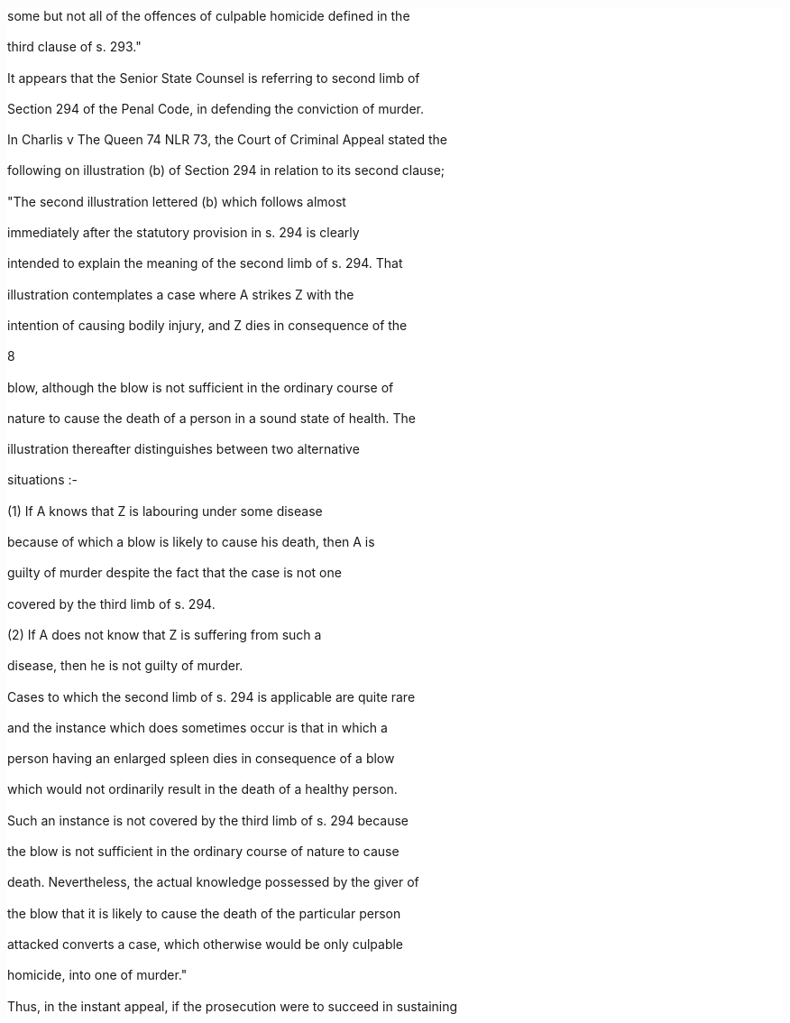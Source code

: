 some but not all of the offences of culpable homicide defined in the

third clause of s. 293."

It appears that the Senior State Counsel is referring to second limb of

Section 294 of the Penal Code, in defending the conviction of murder.

In Charlis v The Queen 74 NLR 73, the Court of Criminal Appeal stated the

following on illustration (b) of Section 294 in relation to its second clause;

"The second illustration lettered (b) which follows almost

immediately after the statutory provision in s. 294 is clearly

intended to explain the meaning of the second limb of s. 294. That

illustration contemplates a case where A strikes Z with the

intention of causing bodily injury, and Z dies in consequence of the

8

blow, although the blow is not sufficient in the ordinary course of

nature to cause the death of a person in a sound state of health. The

illustration thereafter distinguishes between two alternative

situations :-

(1) If A knows that Z is labouring under some disease

because of which a blow is likely to cause his death, then A is

guilty of murder despite the fact that the case is not one

covered by the third limb of s. 294.

(2) If A does not know that Z is suffering from such a

disease, then he is not guilty of murder.

Cases to which the second limb of s. 294 is applicable are quite rare

and the instance which does sometimes occur is that in which a

person having an enlarged spleen dies in consequence of a blow

which would not ordinarily result in the death of a healthy person.

Such an instance is not covered by the third limb of s. 294 because

the blow is not sufficient in the ordinary course of nature to cause

death. Nevertheless, the actual knowledge possessed by the giver of

the blow that it is likely to cause the death of the particular person

attacked converts a case, which otherwise would be only culpable

homicide, into one of murder."

Thus, in the instant appeal, if the prosecution were to succeed in sustaining
